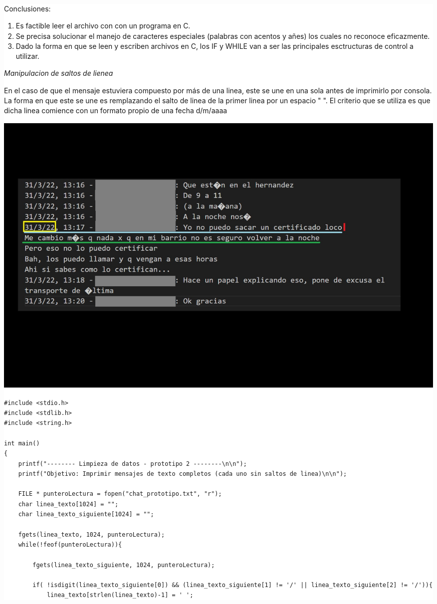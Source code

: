 Conclusiones:

1. Es factible leer el archivo con con un programa en C.
2. Se precisa solucionar el manejo de caracteres especiales (palabras con acentos y añes) los cuales no reconoce eficazmente.
3. Dado la forma en que se leen y escriben archivos en C, los IF y WHILE van a ser las principales esctructuras de control a utilizar. 

*Manipulacion de saltos de lienea*

En el caso de que el mensaje estuviera compuesto por más de una linea, este se une en una sola antes de imprimirlo por consola. La forma en que este se une es remplazando el salto de linea de la primer linea por un espacio " ". El criterio que se utiliza es que dicha linea comience con un formato propio de una fecha d/m/aaaa

![](https://github.com/nnaceli/guia_de_supervivencia-/blob/master/images/imagen_11.jpg)

```
#include <stdio.h>
#include <stdlib.h>
#include <string.h>

int main()
{
    printf("-------- Limpieza de datos - prototipo 2 --------\n\n");
    printf("Objetivo: Imprimir mensajes de texto completos (cada uno sin saltos de linea)\n\n");

    FILE * punteroLectura = fopen("chat_prototipo.txt", "r");
    char linea_texto[1024] = "";
    char linea_texto_siguiente[1024] = "";

    fgets(linea_texto, 1024, punteroLectura);
    while(!feof(punteroLectura)){

        fgets(linea_texto_siguiente, 1024, punteroLectura);

        if( !isdigit(linea_texto_siguiente[0]) && (linea_texto_siguiente[1] != '/' || linea_texto_siguiente[2] != '/')){
            linea_texto[strlen(linea_texto)-1] = ' ';
```